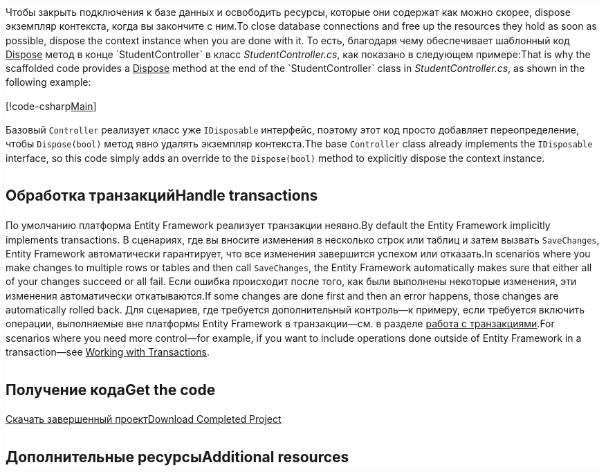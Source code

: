<span data-ttu-id="4d9c1-278">Чтобы закрыть подключения к базе данных и освободить ресурсы, которые они содержат как можно скорее, dispose экземпляр контекста, когда вы закончите с ним.</span><span class="sxs-lookup"><span data-stu-id="4d9c1-278">To close database connections and free up the resources they hold as soon as possible, dispose the context instance when you are done with it.</span></span> <span data-ttu-id="4d9c1-279">То есть, благодаря чему обеспечивает шаблонный код [Dispose](https://msdn.microsoft.com/library/system.idisposable.dispose(v=vs.110).aspx) метод в конце `StudentController` в класс *StudentController.cs*, как показано в следующем примере:</span><span class="sxs-lookup"><span data-stu-id="4d9c1-279">That is why the scaffolded code provides a [Dispose](https://msdn.microsoft.com/library/system.idisposable.dispose(v=vs.110).aspx) method at the end of the `StudentController` class in *StudentController.cs*, as shown in the following example:</span></span>

[!code-csharp[Main](implementing-basic-crud-functionality-with-the-entity-framework-in-asp-net-mvc-application/samples/sample16.cs)]

<span data-ttu-id="4d9c1-280">Базовый `Controller` реализует класс уже `IDisposable` интерфейс, поэтому этот код просто добавляет переопределение, чтобы `Dispose(bool)` метод явно удалять экземпляр контекста.</span><span class="sxs-lookup"><span data-stu-id="4d9c1-280">The base `Controller` class already implements the `IDisposable` interface, so this code simply adds an override to the `Dispose(bool)` method to explicitly dispose the context instance.</span></span>

## <a name="handle-transactions"></a><span data-ttu-id="4d9c1-281">Обработка транзакций</span><span class="sxs-lookup"><span data-stu-id="4d9c1-281">Handle transactions</span></span>

<span data-ttu-id="4d9c1-282">По умолчанию платформа Entity Framework реализует транзакции неявно.</span><span class="sxs-lookup"><span data-stu-id="4d9c1-282">By default the Entity Framework implicitly implements transactions.</span></span> <span data-ttu-id="4d9c1-283">В сценариях, где вы вносите изменения в несколько строк или таблиц и затем вызвать `SaveChanges`, Entity Framework автоматически гарантирует, что все изменения завершится успехом или отказать.</span><span class="sxs-lookup"><span data-stu-id="4d9c1-283">In scenarios where you make changes to multiple rows or tables and then call `SaveChanges`, the Entity Framework automatically makes sure that either all of your changes succeed or all fail.</span></span> <span data-ttu-id="4d9c1-284">Если ошибка происходит после того, как были выполнены некоторые изменения, эти изменения автоматически откатываются.</span><span class="sxs-lookup"><span data-stu-id="4d9c1-284">If some changes are done first and then an error happens, those changes are automatically rolled back.</span></span> <span data-ttu-id="4d9c1-285">Для сценариев, где требуется дополнительный контроль&mdash;к примеру, если требуется включить операции, выполняемые вне платформы Entity Framework в транзакции&mdash;см. в разделе [работа с транзакциями](/ef/ef6/saving/transactions).</span><span class="sxs-lookup"><span data-stu-id="4d9c1-285">For scenarios where you need more control&mdash;for example, if you want to include operations done outside of Entity Framework in a transaction&mdash;see [Working with Transactions](/ef/ef6/saving/transactions).</span></span>

## <a name="get-the-code"></a><span data-ttu-id="4d9c1-286">Получение кода</span><span class="sxs-lookup"><span data-stu-id="4d9c1-286">Get the code</span></span>

[<span data-ttu-id="4d9c1-287">Скачать завершенный проект</span><span class="sxs-lookup"><span data-stu-id="4d9c1-287">Download Completed Project</span></span>](https://webpifeed.blob.core.windows.net/webpifeed/Partners/ASP.NET%20MVC%20Application%20Using%20Entity%20Framework%20Code%20First.zip)

## <a name="additional-resources"></a><span data-ttu-id="4d9c1-288">Дополнительные ресурсы</span><span class="sxs-lookup"><span data-stu-id="4d9c1-288">Additional resources</span></span>
